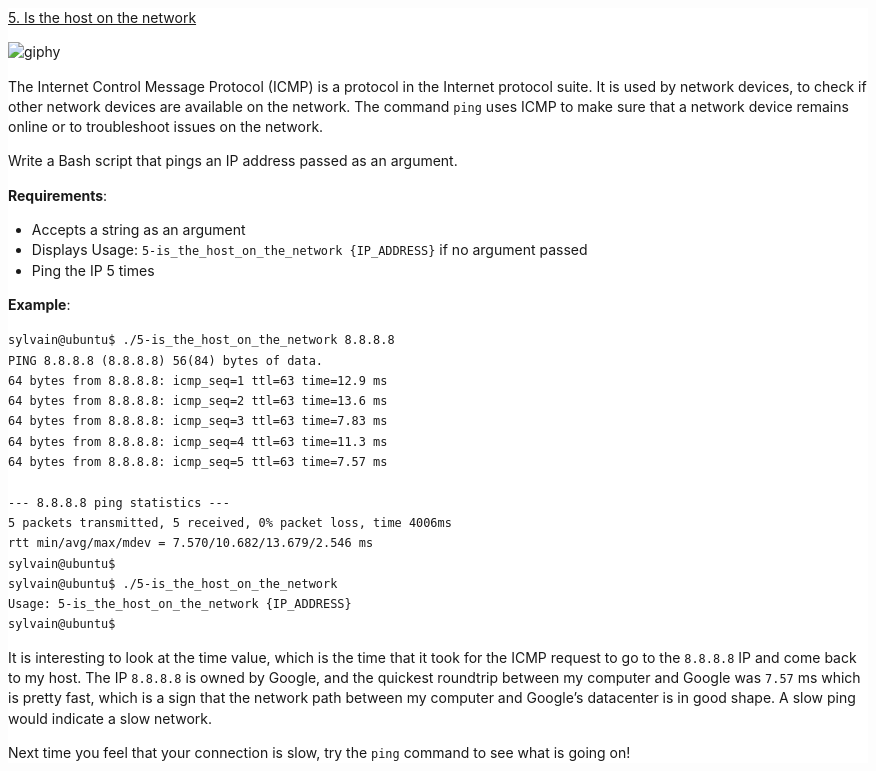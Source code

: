 [5. Is the host on the network](./5-is_the_host_on_the_network)

![giphy](https://user-images.githubusercontent.com/85158665/236152664-d5a0e1aa-d9fe-4cd0-8771-088ab87e11d8.gif)

The Internet Control Message Protocol (ICMP) is a protocol in the Internet protocol suite. It is used by network devices, to check if other network devices are available on the network. The command `ping` uses ICMP to make sure that a network device remains online or to troubleshoot issues on the network.

Write a Bash script that pings an IP address passed as an argument.

**Requirements**:

* Accepts a string as an argument
* Displays Usage: `5-is_the_host_on_the_network {IP_ADDRESS}` if no argument passed
* Ping the IP 5 times

**Example**:

```
sylvain@ubuntu$ ./5-is_the_host_on_the_network 8.8.8.8
PING 8.8.8.8 (8.8.8.8) 56(84) bytes of data.
64 bytes from 8.8.8.8: icmp_seq=1 ttl=63 time=12.9 ms
64 bytes from 8.8.8.8: icmp_seq=2 ttl=63 time=13.6 ms
64 bytes from 8.8.8.8: icmp_seq=3 ttl=63 time=7.83 ms
64 bytes from 8.8.8.8: icmp_seq=4 ttl=63 time=11.3 ms
64 bytes from 8.8.8.8: icmp_seq=5 ttl=63 time=7.57 ms

--- 8.8.8.8 ping statistics ---
5 packets transmitted, 5 received, 0% packet loss, time 4006ms
rtt min/avg/max/mdev = 7.570/10.682/13.679/2.546 ms
sylvain@ubuntu$
sylvain@ubuntu$ ./5-is_the_host_on_the_network
Usage: 5-is_the_host_on_the_network {IP_ADDRESS}
sylvain@ubuntu$
```

It is interesting to look at the time value, which is the time that it took for the ICMP request to go to the `8.8.8.8` IP and come back to my host. The IP `8.8.8.8` is owned by Google, and the quickest roundtrip between my computer and Google was `7.57` ms which is pretty fast, which is a sign that the network path between my computer and Google’s datacenter is in good shape. A slow ping would indicate a slow network.

Next time you feel that your connection is slow, try the `ping` command to see what is going on!
